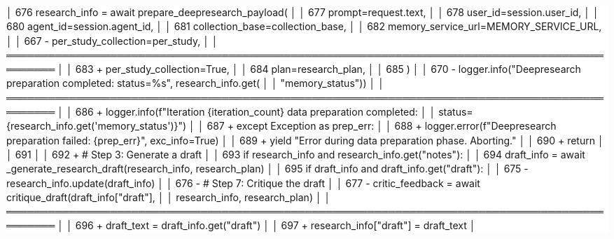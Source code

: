  │    676               research_info = await prepare_deepresearch_payload(                          │
 │    677                   prompt=request.text,                                                     │
 │    678                   user_id=session.user_id,                                                 │
 │    680                   agent_id=session.agent_id,                                               │
 │    681                   collection_base=collection_base,                                         │
 │    682                   memory_service_url=MEMORY_SERVICE_URL,                                   │
 │    667 -             per_study_collection=per_study,                                              │
 │    ═════════════════════════════════════════════════════════════════════════════════════════════  │
 │    683 +                 per_study_collection=True,                                               │
 │    684                   plan=research_plan,                                                      │
 │    685               )                                                                            │
 │    670 -         logger.info("Deepresearch preparation completed: status=%s", research_info.get(  │
 │        "memory_status"))                                                                          │
 │    ═════════════════════════════════════════════════════════════════════════════════════════════  │
 │    686 +             logger.info(f"Iteration {iteration_count} data preparation completed:        │
 │        status={research_info.get('memory_status')}")                                              │
 │    687 +         except Exception as prep_err:                                                    │
 │    688 +             logger.error(f"Deepresearch preparation failed: {prep_err}", exc_info=True)  │
 │    689 +             yield "Error during data preparation phase. Aborting."                       │
 │    690 +             return                                                                       │
 │    691                                                                                            │
 │    692 +         # Step 3: Generate a draft                                                       │
 │    693           if research_info and research_info.get("notes"):                                 │
 │    694               draft_info = await _generate_research_draft(research_info, research_plan)    │
 │    695               if draft_info and draft_info.get("draft"):                                   │
 │    675 -                 research_info.update(draft_info)                                         │
 │    676 -                 # Step 7: Critique the draft                                             │
 │    677 -                 critic_feedback = await critique_draft(draft_info["draft"],              │
 │        research_info, research_plan)                                                              │
 │    ═════════════════════════════════════════════════════════════════════════════════════════════  │
 │    696 +                 draft_text = draft_info.get("draft")                                     │
 │    697 +                 research_info["draft"] = draft_text                                      │